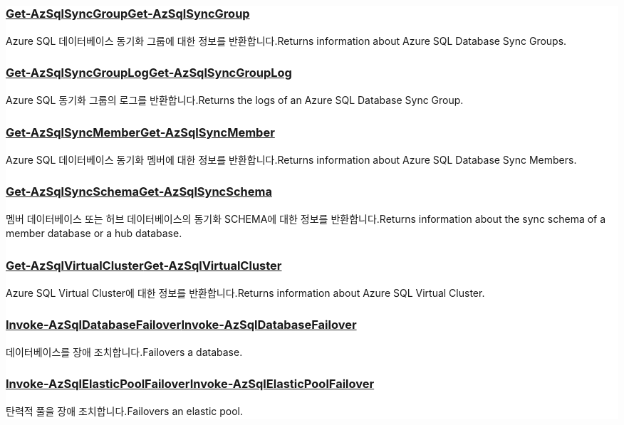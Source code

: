 ### [<span data-ttu-id="5d043-343">Get-AzSqlSyncGroup</span><span class="sxs-lookup"><span data-stu-id="5d043-343">Get-AzSqlSyncGroup</span></span>](Get-AzSqlSyncGroup.md)
<span data-ttu-id="5d043-344">Azure SQL 데이터베이스 동기화 그룹에 대한 정보를 반환합니다.</span><span class="sxs-lookup"><span data-stu-id="5d043-344">Returns information about Azure SQL Database Sync Groups.</span></span>

### [<span data-ttu-id="5d043-345">Get-AzSqlSyncGroupLog</span><span class="sxs-lookup"><span data-stu-id="5d043-345">Get-AzSqlSyncGroupLog</span></span>](Get-AzSqlSyncGroupLog.md)
<span data-ttu-id="5d043-346">Azure SQL 동기화 그룹의 로그를 반환합니다.</span><span class="sxs-lookup"><span data-stu-id="5d043-346">Returns the logs of an Azure SQL Database Sync Group.</span></span>

### [<span data-ttu-id="5d043-347">Get-AzSqlSyncMember</span><span class="sxs-lookup"><span data-stu-id="5d043-347">Get-AzSqlSyncMember</span></span>](Get-AzSqlSyncMember.md)
<span data-ttu-id="5d043-348">Azure SQL 데이터베이스 동기화 멤버에 대한 정보를 반환합니다.</span><span class="sxs-lookup"><span data-stu-id="5d043-348">Returns information about Azure SQL Database Sync Members.</span></span>

### [<span data-ttu-id="5d043-349">Get-AzSqlSyncSchema</span><span class="sxs-lookup"><span data-stu-id="5d043-349">Get-AzSqlSyncSchema</span></span>](Get-AzSqlSyncSchema.md)
<span data-ttu-id="5d043-350">멤버 데이터베이스 또는 허브 데이터베이스의 동기화 SCHEMA에 대한 정보를 반환합니다.</span><span class="sxs-lookup"><span data-stu-id="5d043-350">Returns information about the sync schema of a member database or a hub database.</span></span>

### [<span data-ttu-id="5d043-351">Get-AzSqlVirtualCluster</span><span class="sxs-lookup"><span data-stu-id="5d043-351">Get-AzSqlVirtualCluster</span></span>](Get-AzSqlVirtualCluster.md)
<span data-ttu-id="5d043-352">Azure SQL Virtual Cluster에 대한 정보를 반환합니다.</span><span class="sxs-lookup"><span data-stu-id="5d043-352">Returns information about Azure SQL Virtual Cluster.</span></span>

### [<span data-ttu-id="5d043-353">Invoke-AzSqlDatabaseFailover</span><span class="sxs-lookup"><span data-stu-id="5d043-353">Invoke-AzSqlDatabaseFailover</span></span>](Invoke-AzSqlDatabaseFailover.md)
<span data-ttu-id="5d043-354">데이터베이스를 장애 조치합니다.</span><span class="sxs-lookup"><span data-stu-id="5d043-354">Failovers a database.</span></span>

### [<span data-ttu-id="5d043-355">Invoke-AzSqlElasticPoolFailover</span><span class="sxs-lookup"><span data-stu-id="5d043-355">Invoke-AzSqlElasticPoolFailover</span></span>](Invoke-AzSqlElasticPoolFailover.md)
<span data-ttu-id="5d043-356">탄력적 풀을 장애 조치합니다.</span><span class="sxs-lookup"><span data-stu-id="5d043-356">Failovers an elastic pool.</span></span>
